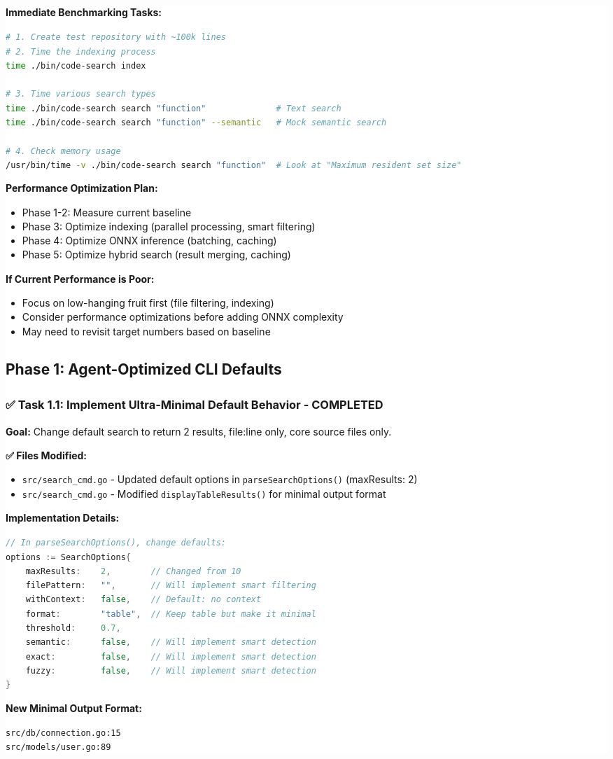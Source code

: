 **Immediate Benchmarking Tasks:**
```bash
# 1. Create test repository with ~100k lines
# 2. Time the indexing process
time ./bin/code-search index

# 3. Time various search types
time ./bin/code-search search "function"              # Text search
time ./bin/code-search search "function" --semantic   # Mock semantic search

# 4. Check memory usage
/usr/bin/time -v ./bin/code-search search "function"  # Look at "Maximum resident set size"
```

**Performance Optimization Plan:**
- Phase 1-2: Measure current baseline
- Phase 3: Optimize indexing (parallel processing, smart filtering)
- Phase 4: Optimize ONNX inference (batching, caching)
- Phase 5: Optimize hybrid search (result merging, caching)

**If Current Performance is Poor:**
- Focus on low-hanging fruit first (file filtering, indexing)
- Consider performance optimizations before adding ONNX complexity
- May need to revisit target numbers based on baseline

## Phase 1: Agent-Optimized CLI Defaults

### ✅ Task 1.1: Implement Ultra-Minimal Default Behavior - **COMPLETED**
**Goal:** Change default search to return 2 results, file:line only, core source files only.

**✅ Files Modified:**
- `src/search_cmd.go` - Updated default options in `parseSearchOptions()` (maxResults: 2)
- `src/search_cmd.go` - Modified `displayTableResults()` for minimal output format

**Implementation Details:**
```go
// In parseSearchOptions(), change defaults:
options := SearchOptions{
    maxResults:    2,        // Changed from 10
    filePattern:   "",       // Will implement smart filtering
    withContext:   false,    // Default: no context
    format:        "table",  // Keep table but make it minimal
    threshold:     0.7,
    semantic:      false,    // Will implement smart detection
    exact:         false,    // Will implement smart detection
    fuzzy:         false,    // Will implement smart detection
}
```

**New Minimal Output Format:**
```
src/db/connection.go:15
src/models/user.go:89
```
